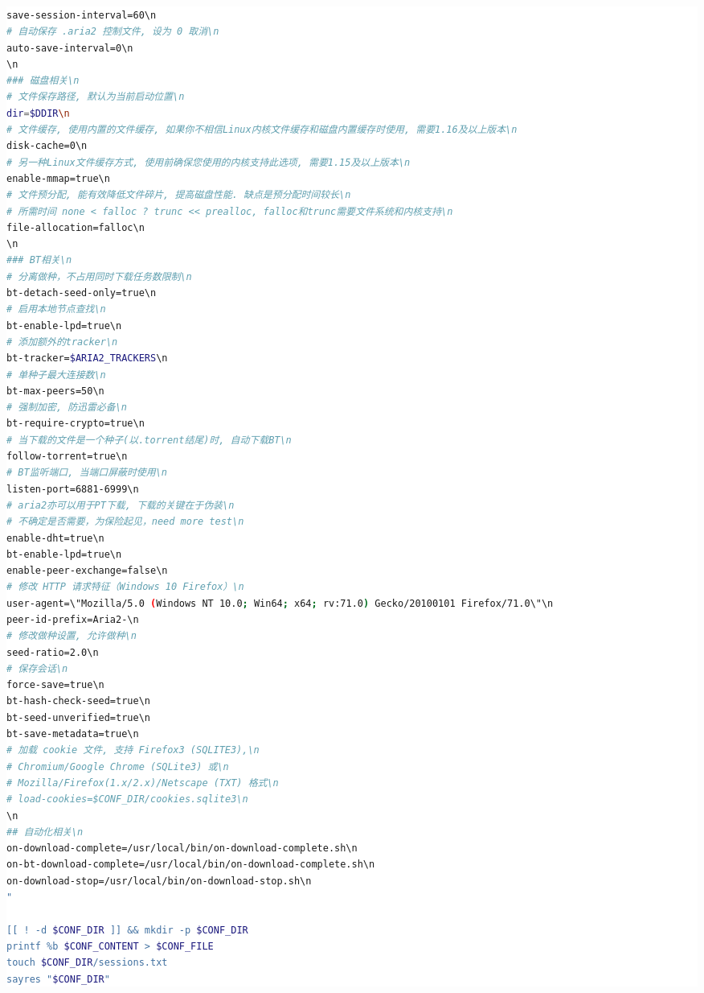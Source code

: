 ```bash
save-session-interval=60\n
# 自动保存 .aria2 控制文件, 设为 0 取消\n
auto-save-interval=0\n
\n
### 磁盘相关\n
# 文件保存路径, 默认为当前启动位置\n
dir=$DDIR\n
# 文件缓存, 使用内置的文件缓存, 如果你不相信Linux内核文件缓存和磁盘内置缓存时使用, 需要1.16及以上版本\n
disk-cache=0\n
# 另一种Linux文件缓存方式, 使用前确保您使用的内核支持此选项, 需要1.15及以上版本\n
enable-mmap=true\n
# 文件预分配, 能有效降低文件碎片, 提高磁盘性能. 缺点是预分配时间较长\n
# 所需时间 none < falloc ? trunc << prealloc, falloc和trunc需要文件系统和内核支持\n
file-allocation=falloc\n
\n
### BT相关\n
# 分离做种，不占用同时下载任务数限制\n
bt-detach-seed-only=true\n
# 启用本地节点查找\n
bt-enable-lpd=true\n
# 添加额外的tracker\n
bt-tracker=$ARIA2_TRACKERS\n
# 单种子最大连接数\n
bt-max-peers=50\n
# 强制加密, 防迅雷必备\n
bt-require-crypto=true\n
# 当下载的文件是一个种子(以.torrent结尾)时, 自动下载BT\n
follow-torrent=true\n
# BT监听端口, 当端口屏蔽时使用\n
listen-port=6881-6999\n
# aria2亦可以用于PT下载, 下载的关键在于伪装\n
# 不确定是否需要，为保险起见，need more test\n
enable-dht=true\n
bt-enable-lpd=true\n
enable-peer-exchange=false\n
# 修改 HTTP 请求特征（Windows 10 Firefox）\n
user-agent=\"Mozilla/5.0 (Windows NT 10.0; Win64; x64; rv:71.0) Gecko/20100101 Firefox/71.0\"\n
peer-id-prefix=Aria2-\n
# 修改做种设置, 允许做种\n
seed-ratio=2.0\n
# 保存会话\n
force-save=true\n
bt-hash-check-seed=true\n
bt-seed-unverified=true\n
bt-save-metadata=true\n
# 加载 cookie 文件, 支持 Firefox3 (SQLITE3),\n
# Chromium/Google Chrome (SQLite3) 或\n
# Mozilla/Firefox(1.x/2.x)/Netscape (TXT) 格式\n
# load-cookies=$CONF_DIR/cookies.sqlite3\n
\n
## 自动化相关\n
on-download-complete=/usr/local/bin/on-download-complete.sh\n
on-bt-download-complete=/usr/local/bin/on-download-complete.sh\n
on-download-stop=/usr/local/bin/on-download-stop.sh\n
"

[[ ! -d $CONF_DIR ]] && mkdir -p $CONF_DIR
printf %b $CONF_CONTENT > $CONF_FILE
touch $CONF_DIR/sessions.txt
sayres "$CONF_DIR"
```
